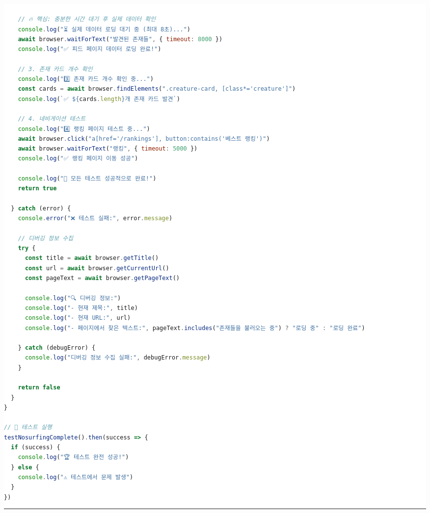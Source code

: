 ```javascript
    
    // 🔥 핵심: 충분한 시간 대기 후 실제 데이터 확인
    console.log("⏳ 실제 데이터 로딩 대기 중 (최대 8초)...")
    await browser.waitForText("발견된 존재들", { timeout: 8000 })
    console.log("✅ 피드 페이지 데이터 로딩 완료!")
    
    // 3. 존재 카드 개수 확인
    console.log("3️⃣ 존재 카드 개수 확인 중...")
    const cards = await browser.findElements(".creature-card, [class*='creature']")
    console.log(`✅ ${cards.length}개 존재 카드 발견`)
    
    // 4. 네비게이션 테스트
    console.log("4️⃣ 랭킹 페이지 테스트 중...")
    await browser.click("a[href='/rankings'], button:contains('베스트 랭킹')")
    await browser.waitForText("랭킹", { timeout: 5000 })
    console.log("✅ 랭킹 페이지 이동 성공")
    
    console.log("🎉 모든 테스트 성공적으로 완료!")
    return true
    
  } catch (error) {
    console.error("❌ 테스트 실패:", error.message)
    
    // 디버깅 정보 수집
    try {
      const title = await browser.getTitle()
      const url = await browser.getCurrentUrl()
      const pageText = await browser.getPageText()
      
      console.log("🔍 디버깅 정보:")
      console.log("- 현재 제목:", title)
      console.log("- 현재 URL:", url)
      console.log("- 페이지에서 찾은 텍스트:", pageText.includes("존재들을 불러오는 중") ? "로딩 중" : "로딩 완료")
      
    } catch (debugError) {
      console.log("디버깅 정보 수집 실패:", debugError.message)
    }
    
    return false
  }
}

// 🚀 테스트 실행
testNosurfingComplete().then(success => {
  if (success) {
    console.log("🏆 테스트 완전 성공!")
  } else {
    console.log("⚠️ 테스트에서 문제 발생")
  }
})
```

---